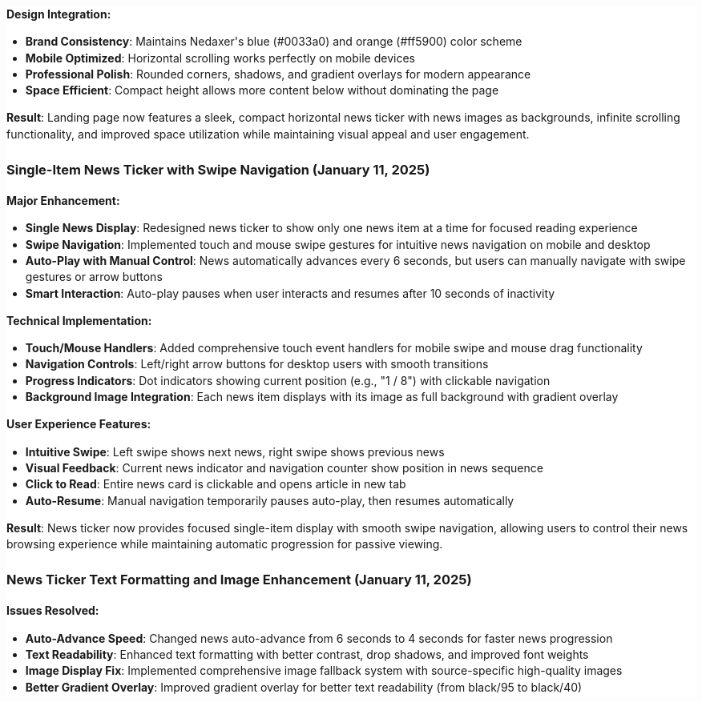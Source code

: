 **Design Integration:**
- **Brand Consistency**: Maintains Nedaxer's blue (#0033a0) and orange (#ff5900) color scheme
- **Mobile Optimized**: Horizontal scrolling works perfectly on mobile devices
- **Professional Polish**: Rounded corners, shadows, and gradient overlays for modern appearance
- **Space Efficient**: Compact height allows more content below without dominating the page

**Result**: Landing page now features a sleek, compact horizontal news ticker with news images as backgrounds, infinite scrolling functionality, and improved space utilization while maintaining visual appeal and user engagement.

### Single-Item News Ticker with Swipe Navigation (January 11, 2025)

**Major Enhancement:**
- **Single News Display**: Redesigned news ticker to show only one news item at a time for focused reading experience
- **Swipe Navigation**: Implemented touch and mouse swipe gestures for intuitive news navigation on mobile and desktop
- **Auto-Play with Manual Control**: News automatically advances every 6 seconds, but users can manually navigate with swipe gestures or arrow buttons
- **Smart Interaction**: Auto-play pauses when user interacts and resumes after 10 seconds of inactivity

**Technical Implementation:**
- **Touch/Mouse Handlers**: Added comprehensive touch event handlers for mobile swipe and mouse drag functionality
- **Navigation Controls**: Left/right arrow buttons for desktop users with smooth transitions
- **Progress Indicators**: Dot indicators showing current position (e.g., "1 / 8") with clickable navigation
- **Background Image Integration**: Each news item displays with its image as full background with gradient overlay

**User Experience Features:**
- **Intuitive Swipe**: Left swipe shows next news, right swipe shows previous news
- **Visual Feedback**: Current news indicator and navigation counter show position in news sequence
- **Click to Read**: Entire news card is clickable and opens article in new tab
- **Auto-Resume**: Manual navigation temporarily pauses auto-play, then resumes automatically

**Result**: News ticker now provides focused single-item display with smooth swipe navigation, allowing users to control their news browsing experience while maintaining automatic progression for passive viewing.

### News Ticker Text Formatting and Image Enhancement (January 11, 2025)

**Issues Resolved:**
- **Auto-Advance Speed**: Changed news auto-advance from 6 seconds to 4 seconds for faster news progression
- **Text Readability**: Enhanced text formatting with better contrast, drop shadows, and improved font weights
- **Image Display Fix**: Implemented comprehensive image fallback system with source-specific high-quality images
- **Better Gradient Overlay**: Improved gradient overlay for better text readability (from black/95 to black/40)
